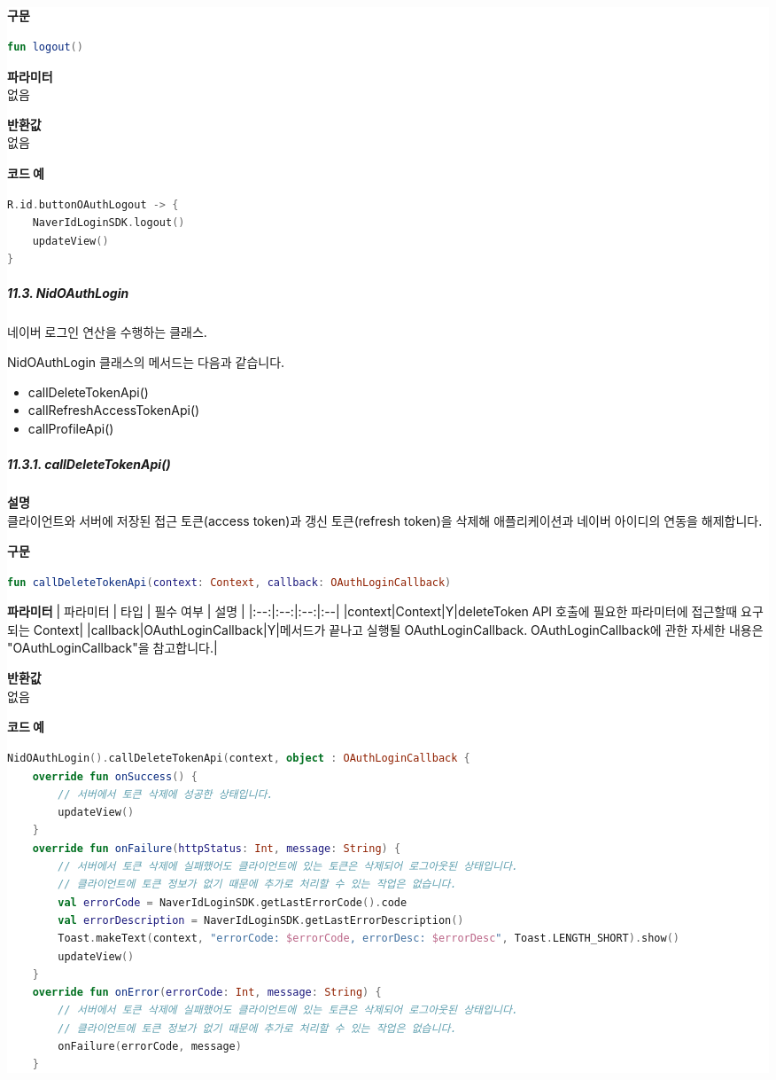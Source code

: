 **구문**
```kt
fun logout()
```

**파라미터** <br/>
없음

**반환값** <br/>
없음

**코드 예**
```kt
R.id.buttonOAuthLogout -> {
    NaverIdLoginSDK.logout()
    updateView()
}
```

##### 11.3. NidOAuthLogin
네이버 로그인 연산을 수행하는 클래스.

NidOAuthLogin 클래스의 메서드는 다음과 같습니다.

- callDeleteTokenApi()
- callRefreshAccessTokenApi()
- callProfileApi()

##### 11.3.1. callDeleteTokenApi()

**설명** <br/>
클라이언트와 서버에 저장된 접근 토큰(access token)과 갱신 토큰(refresh token)을 삭제해 애플리케이션과 네이버 아이디의 연동을 해제합니다.

**구문**
```kt
fun callDeleteTokenApi(context: Context, callback: OAuthLoginCallback)
```

**파라미터**
| 파라미터 | 타입 | 필수 여부 | 설명 |
|:--:|:--:|:--:|:--|
|context|Context|Y|deleteToken API 호출에 필요한 파라미터에 접근할때 요구되는 Context|
|callback|OAuthLoginCallback|Y|메서드가 끝나고 실행될 OAuthLoginCallback. OAuthLoginCallback에 관한 자세한 내용은 "OAuthLoginCallback"을 참고합니다.|

**반환값** <br/>
없음

**코드 예**
```kt
NidOAuthLogin().callDeleteTokenApi(context, object : OAuthLoginCallback {
    override fun onSuccess() {
        // 서버에서 토큰 삭제에 성공한 상태입니다.
        updateView()
    }
    override fun onFailure(httpStatus: Int, message: String) {
        // 서버에서 토큰 삭제에 실패했어도 클라이언트에 있는 토큰은 삭제되어 로그아웃된 상태입니다.
        // 클라이언트에 토큰 정보가 없기 때문에 추가로 처리할 수 있는 작업은 없습니다.
        val errorCode = NaverIdLoginSDK.getLastErrorCode().code
        val errorDescription = NaverIdLoginSDK.getLastErrorDescription()
        Toast.makeText(context, "errorCode: $errorCode, errorDesc: $errorDesc", Toast.LENGTH_SHORT).show()
        updateView()
    }
    override fun onError(errorCode: Int, message: String) {
        // 서버에서 토큰 삭제에 실패했어도 클라이언트에 있는 토큰은 삭제되어 로그아웃된 상태입니다.
        // 클라이언트에 토큰 정보가 없기 때문에 추가로 처리할 수 있는 작업은 없습니다.
        onFailure(errorCode, message)
    }
```